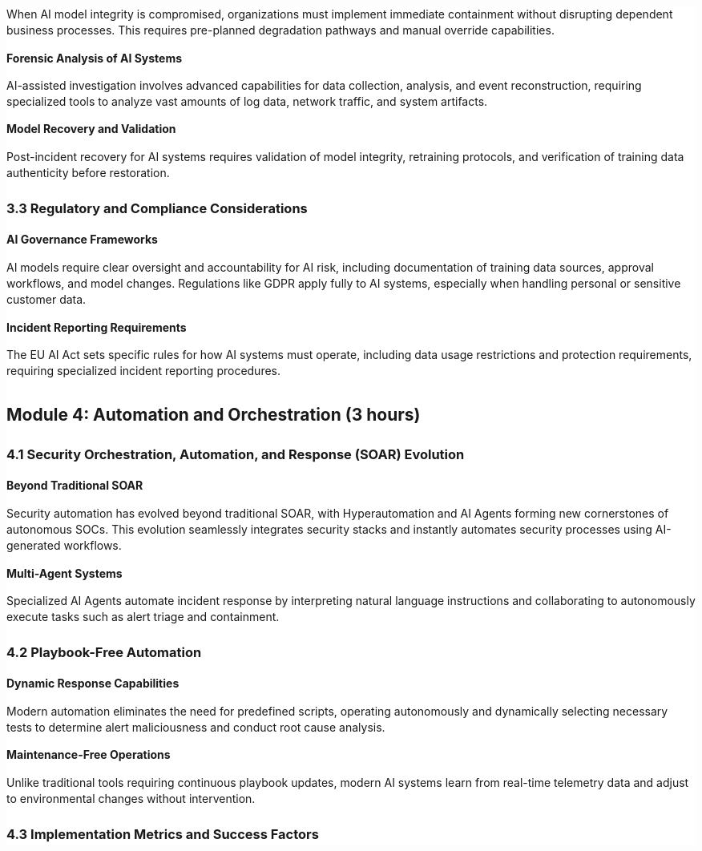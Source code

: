 When AI model integrity is compromised, organizations must implement immediate containment without disrupting dependent business processes. This requires pre-planned degradation pathways and manual override capabilities.  
  
**Forensic Analysis of AI Systems**  
  
AI-assisted investigation involves advanced capabilities for data collection, analysis, and event reconstruction, requiring specialized tools to analyze vast amounts of log data, network traffic, and system artifacts.  
  
**Model Recovery and Validation**  
  
Post-incident recovery for AI systems requires validation of model integrity, retraining protocols, and verification of training data authenticity before restoration.  
  
### **3.3 Regulatory and Compliance Considerations**  
  
**AI Governance Frameworks**  
  
AI models require clear oversight and accountability for AI risk, including documentation of training data sources, approval workflows, and model changes. Regulations like GDPR apply fully to AI systems, especially when handling personal or sensitive customer data.  
  
**Incident Reporting Requirements**  
  
The EU AI Act sets specific rules for how AI systems must operate, including data usage restrictions and protection requirements, requiring specialized incident reporting procedures.  
  
## **Module 4: Automation and Orchestration (3 hours)**  
  
### **4.1 Security Orchestration, Automation, and Response (SOAR) Evolution**  
  
**Beyond Traditional SOAR**  
  
Security automation has evolved beyond traditional SOAR, with Hyperautomation and AI Agents forming new cornerstones of autonomous SOCs. This evolution seamlessly integrates security stacks and instantly automates security processes using AI-generated workflows.  
  
**Multi-Agent Systems**  
  
Specialized AI Agents automate incident response by interpreting natural language instructions and collaborating to autonomously execute tasks such as alert triage and containment.  
  
### **4.2 Playbook-Free Automation**  
  
**Dynamic Response Capabilities**  
  
Modern automation eliminates the need for predefined scripts, operating autonomously and dynamically selecting necessary tests to determine alert maliciousness and conduct root cause analysis.  
  
**Maintenance-Free Operations**  
  
Unlike traditional tools requiring continuous playbook updates, modern AI systems learn from real-time telemetry data and adjust to environmental changes without intervention.  
  
### **4.3 Implementation Metrics and Success Factors**  
  
